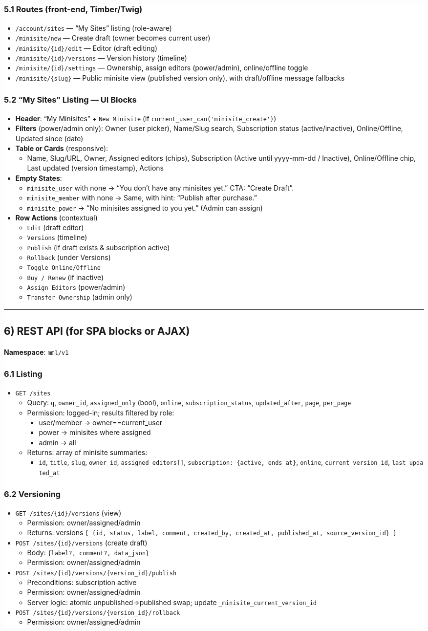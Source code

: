 ### 5.1 Routes (front-end, Timber/Twig)
- `/account/sites` — “My Sites” listing (role-aware)
- `/minisite/new` — Create draft (owner becomes current user)
- `/minisite/{id}/edit` — Editor (draft editing)
- `/minisite/{id}/versions` — Version history (timeline)
- `/minisite/{id}/settings` — Ownership, assign editors (power/admin), online/offline toggle
- `/minisite/{slug}` — Public minisite view (published version only), with draft/offline message fallbacks

### 5.2 “My Sites” Listing — UI Blocks
- **Header**: “My Minisites” + `New Minisite` (if `current_user_can('minisite_create')`)
- **Filters** (power/admin only): Owner (user picker), Name/Slug search, Subscription status (active/inactive), Online/Offline, Updated since (date)
- **Table or Cards** (responsive):
  - Name, Slug/URL, Owner, Assigned editors (chips), Subscription (Active until yyyy-mm-dd / Inactive), Online/Offline chip, Last updated (version timestamp), Actions
- **Empty States**:
  - `minisite_user` with none → “You don’t have any minisites yet.” CTA: “Create Draft”.
  - `minisite_member` with none → Same, with hint: “Publish after purchase.”
  - `minisite_power` → “No minisites assigned to you yet.” (Admin can assign)
- **Row Actions** (contextual)
  - `Edit` (draft editor)
  - `Versions` (timeline)
  - `Publish` (if draft exists & subscription active)
  - `Rollback` (under Versions)
  - `Toggle Online/Offline`
  - `Buy / Renew` (if inactive)
  - `Assign Editors` (power/admin)
  - `Transfer Ownership` (admin only)

---

## 6) REST API (for SPA blocks or AJAX)

**Namespace**: `mml/v1`

### 6.1 Listing
- `GET /sites`
  - Query: `q`, `owner_id`, `assigned_only` (bool), `online`, `subscription_status`, `updated_after`, `page`, `per_page`
  - Permission: logged-in; results filtered by role:
    - user/member → owner==current_user
    - power → minisites where assigned
    - admin → all
  - Returns: array of minisite summaries:
    - `id`, `title`, `slug`, `owner_id`, `assigned_editors[]`, `subscription: {active, ends_at}`, `online`, `current_version_id`, `last_updated_at`

### 6.2 Versioning
- `GET /sites/{id}/versions` (view)
  - Permission: owner/assigned/admin
  - Returns: versions `[ {id, status, label, comment, created_by, created_at, published_at, source_version_id} ]`
- `POST /sites/{id}/versions` (create draft)
  - Body: `{label?, comment?, data_json}`
  - Permission: owner/assigned/admin
- `POST /sites/{id}/versions/{version_id}/publish`
  - Preconditions: subscription active
  - Permission: owner/assigned/admin
  - Server logic: atomic unpublished→published swap; update `_minisite_current_version_id`
- `POST /sites/{id}/versions/{version_id}/rollback`
  - Permission: owner/assigned/admin